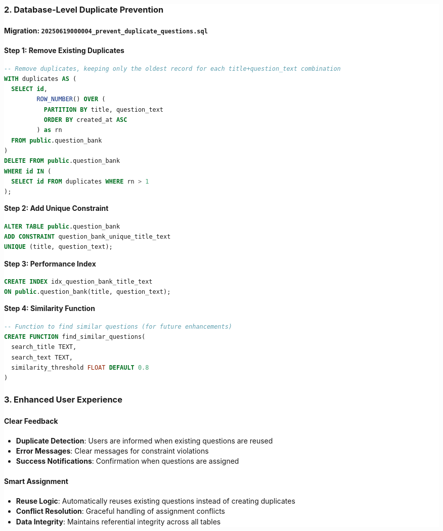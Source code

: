### 2. **Database-Level Duplicate Prevention**

#### Migration: `20250619000004_prevent_duplicate_questions.sql`

**Step 1: Remove Existing Duplicates**
```sql
-- Remove duplicates, keeping only the oldest record for each title+question_text combination
WITH duplicates AS (
  SELECT id, 
         ROW_NUMBER() OVER (
           PARTITION BY title, question_text 
           ORDER BY created_at ASC
         ) as rn
  FROM public.question_bank
)
DELETE FROM public.question_bank 
WHERE id IN (
  SELECT id FROM duplicates WHERE rn > 1
);
```

**Step 2: Add Unique Constraint**
```sql
ALTER TABLE public.question_bank 
ADD CONSTRAINT question_bank_unique_title_text 
UNIQUE (title, question_text);
```

**Step 3: Performance Index**
```sql
CREATE INDEX idx_question_bank_title_text 
ON public.question_bank(title, question_text);
```

**Step 4: Similarity Function**
```sql
-- Function to find similar questions (for future enhancements)
CREATE FUNCTION find_similar_questions(
  search_title TEXT,
  search_text TEXT,
  similarity_threshold FLOAT DEFAULT 0.8
)
```

### 3. **Enhanced User Experience**

#### Clear Feedback
- **Duplicate Detection**: Users are informed when existing questions are reused
- **Error Messages**: Clear messages for constraint violations
- **Success Notifications**: Confirmation when questions are assigned

#### Smart Assignment
- **Reuse Logic**: Automatically reuses existing questions instead of creating duplicates
- **Conflict Resolution**: Graceful handling of assignment conflicts
- **Data Integrity**: Maintains referential integrity across all tables
